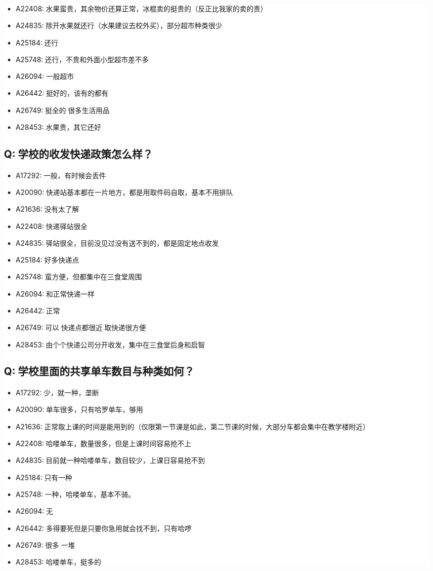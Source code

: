 - A22408: 水果蛮贵，其余物价还算正常，冰棍卖的挺贵的（反正比我家的卖的贵）

- A24835: 除开水果就还行（水果建议去校外买），部分超市种类很少

- A25184: 还行

- A25748: 还行，不贵和外面小型超市差不多

- A26094: 一般超市

- A26442: 挺好的，该有的都有

- A26749: 挺全的 很多生活用品

- A28453: 水果贵，其它还好

## Q: 学校的收发快递政策怎么样？

- A17292: 一般，有时候会丢件

- A20090: 快递站基本都在一片地方，都是用取件码自取，基本不用排队

- A21636: 没有太了解

- A22408: 快递驿站很全

- A24835: 驿站很全，目前没见过没有送不到的，都是固定地点收发

- A25184: 好多快递点

- A25748: 蛮方便，但都集中在三食堂周围

- A26094: 和正常快递一样

- A26442: 正常

- A26749: 可以 快递点都很近 取快递很方便

- A28453: 由个个快递公司分开收发，集中在三食堂后身和启智

## Q: 学校里面的共享单车数目与种类如何？

- A17292: 少，就一种，垄断

- A20090: 单车很多，只有哈罗单车，够用

- A21636: 正常取上课的时间是能用到的（仅限第一节课是如此，第二节课的时候，大部分车都会集中在教学楼附近）

- A22408: 哈喽单车，数量很多，但是上课时间容易抢不上

- A24835: 目前就一种哈喽单车，数目较少，上课日容易抢不到

- A25184: 只有一种

- A25748: 一种，哈喽单车，基本不骑。

- A26094: 无

- A26442: 多得要死但是只要你急用就会找不到，只有哈啰

- A26749: 很多 一堆

- A28453: 哈喽单车，挺多的
